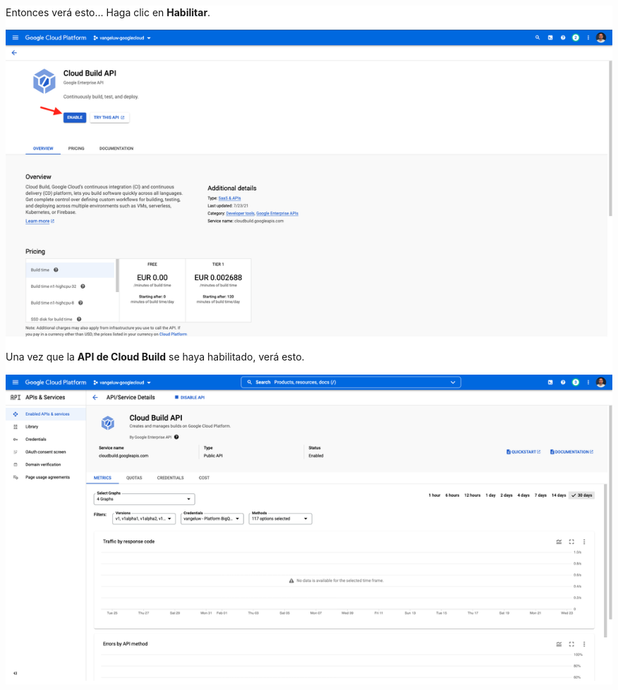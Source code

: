 Entonces verá esto... Haga clic en **Habilitar**.

![GCP](./images/gcp11.png)

Una vez que la **API de Cloud Build** se haya habilitado, verá esto.

![GCP](./images/gcp12.png)
